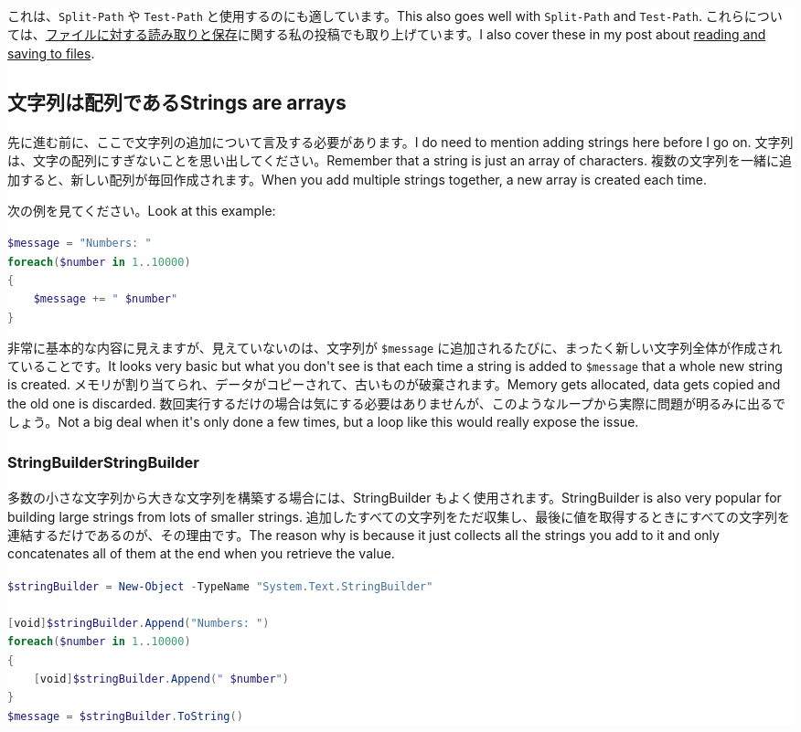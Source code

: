 <span data-ttu-id="6a2f3-165">これは、`Split-Path` や `Test-Path` と使用するのにも適しています。</span><span class="sxs-lookup"><span data-stu-id="6a2f3-165">This also goes well with `Split-Path` and `Test-Path`.</span></span> <span data-ttu-id="6a2f3-166">これらについては、[ファイルに対する読み取りと保存][]に関する私の投稿でも取り上げています。</span><span class="sxs-lookup"><span data-stu-id="6a2f3-166">I also cover these in my post about [reading and saving to files][].</span></span>

## <a name="strings-are-arrays"></a><span data-ttu-id="6a2f3-167">文字列は配列である</span><span class="sxs-lookup"><span data-stu-id="6a2f3-167">Strings are arrays</span></span>

<span data-ttu-id="6a2f3-168">先に進む前に、ここで文字列の追加について言及する必要があります。</span><span class="sxs-lookup"><span data-stu-id="6a2f3-168">I do need to mention adding strings here before I go on.</span></span> <span data-ttu-id="6a2f3-169">文字列は、文字の配列にすぎないことを思い出してください。</span><span class="sxs-lookup"><span data-stu-id="6a2f3-169">Remember that a string is just an array of characters.</span></span> <span data-ttu-id="6a2f3-170">複数の文字列を一緒に追加すると、新しい配列が毎回作成されます。</span><span class="sxs-lookup"><span data-stu-id="6a2f3-170">When you add multiple strings together, a new array is created each time.</span></span>

<span data-ttu-id="6a2f3-171">次の例を見てください。</span><span class="sxs-lookup"><span data-stu-id="6a2f3-171">Look at this example:</span></span>

```powershell
$message = "Numbers: "
foreach($number in 1..10000)
{
    $message += " $number"
}
```

<span data-ttu-id="6a2f3-172">非常に基本的な内容に見えますが、見えていないのは、文字列が `$message` に追加されるたびに、まったく新しい文字列全体が作成されていることです。</span><span class="sxs-lookup"><span data-stu-id="6a2f3-172">It looks very basic but what you don't see is that each time a string is added to `$message` that a whole new string is created.</span></span> <span data-ttu-id="6a2f3-173">メモリが割り当てられ、データがコピーされて、古いものが破棄されます。</span><span class="sxs-lookup"><span data-stu-id="6a2f3-173">Memory gets allocated, data gets copied and the old one is discarded.</span></span>
<span data-ttu-id="6a2f3-174">数回実行するだけの場合は気にする必要はありませんが、このようなループから実際に問題が明るみに出るでしょう。</span><span class="sxs-lookup"><span data-stu-id="6a2f3-174">Not a big deal when it's only done a few times, but a loop like this would really expose the issue.</span></span>

### <a name="stringbuilder"></a><span data-ttu-id="6a2f3-175">StringBuilder</span><span class="sxs-lookup"><span data-stu-id="6a2f3-175">StringBuilder</span></span>

<span data-ttu-id="6a2f3-176">多数の小さな文字列から大きな文字列を構築する場合には、StringBuilder もよく使用されます。</span><span class="sxs-lookup"><span data-stu-id="6a2f3-176">StringBuilder is also very popular for building large strings from lots of smaller strings.</span></span> <span data-ttu-id="6a2f3-177">追加したすべての文字列をただ収集し、最後に値を取得するときにすべての文字列を連結するだけであるのが、その理由です。</span><span class="sxs-lookup"><span data-stu-id="6a2f3-177">The reason why is because it just collects all the strings you add to it and only concatenates all of them at the end when you retrieve the value.</span></span>

```powershell
$stringBuilder = New-Object -TypeName "System.Text.StringBuilder"

[void]$stringBuilder.Append("Numbers: ")
foreach($number in 1..10000)
{
    [void]$stringBuilder.Append(" $number")
}
$message = $stringBuilder.ToString()
```


[オリジナル バージョン]: https://powershellexplained.com/2017-01-13-powershell-variable-substitution-in-strings/
[original version]: https://powershellexplained.com/2017-01-13-powershell-variable-substitution-in-strings/
[powershellexplained.com]: https://powershellexplained.com/
[@KevinMarquette]: https://twitter.com/KevinMarquette
[Mark Kraus]: https://get-powershellblog.blogspot.com/
[提案]: https://www.reddit.com/r/PowerShell/comments/5npf8h/kevmar_everything_you_wanted_to_know_about/dcdfia5/
[suggestion]: https://www.reddit.com/r/PowerShell/comments/5npf8h/kevmar_everything_you_wanted_to_know_about/dcdfia5/
[/u/real_parbold]: https://www.reddit.com/r/PowerShell/comments/5npf8h/kevmar_everything_you_wanted_to_know_about/dcdfm6p/
[ファイルに対する読み取りと保存]: https://powershellexplained.com/2017-03-18-Powershell-reading-and-saving-data-to-files/
[reading and saving to files]: https://powershellexplained.com/2017-03-18-Powershell-reading-and-saving-data-to-files/
[文書化済み]: /dotnet/api/system.string.format#overloads
[documented]: /dotnet/api/system.string.format#overloads